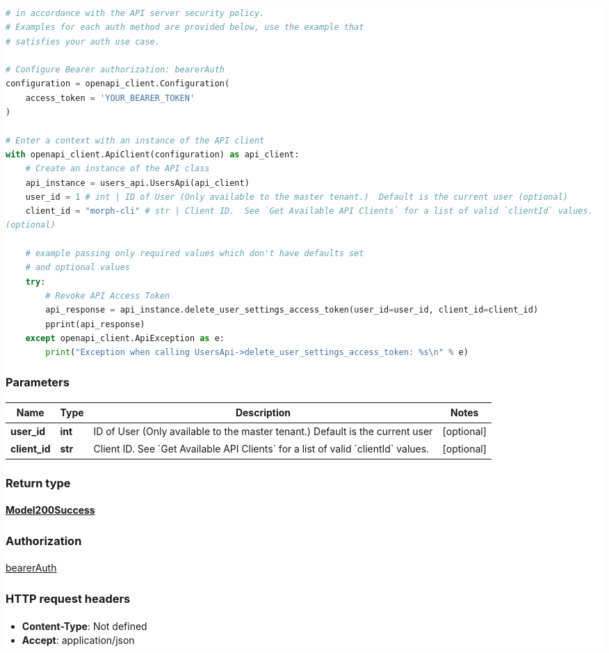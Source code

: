 ```python
# in accordance with the API server security policy.
# Examples for each auth method are provided below, use the example that
# satisfies your auth use case.

# Configure Bearer authorization: bearerAuth
configuration = openapi_client.Configuration(
    access_token = 'YOUR_BEARER_TOKEN'
)

# Enter a context with an instance of the API client
with openapi_client.ApiClient(configuration) as api_client:
    # Create an instance of the API class
    api_instance = users_api.UsersApi(api_client)
    user_id = 1 # int | ID of User (Only available to the master tenant.)  Default is the current user (optional)
    client_id = "morph-cli" # str | Client ID.  See `Get Available API Clients` for a list of valid `clientId` values. (optional)

    # example passing only required values which don't have defaults set
    # and optional values
    try:
        # Revoke API Access Token
        api_response = api_instance.delete_user_settings_access_token(user_id=user_id, client_id=client_id)
        pprint(api_response)
    except openapi_client.ApiException as e:
        print("Exception when calling UsersApi->delete_user_settings_access_token: %s\n" % e)
```


### Parameters

Name | Type | Description  | Notes
------------- | ------------- | ------------- | -------------
 **user_id** | **int**| ID of User (Only available to the master tenant.)  Default is the current user | [optional]
 **client_id** | **str**| Client ID.  See &#x60;Get Available API Clients&#x60; for a list of valid &#x60;clientId&#x60; values. | [optional]

### Return type

[**Model200Success**](Model200Success.md)

### Authorization

[bearerAuth](../README.md#bearerAuth)

### HTTP request headers

 - **Content-Type**: Not defined
 - **Accept**: application/json
